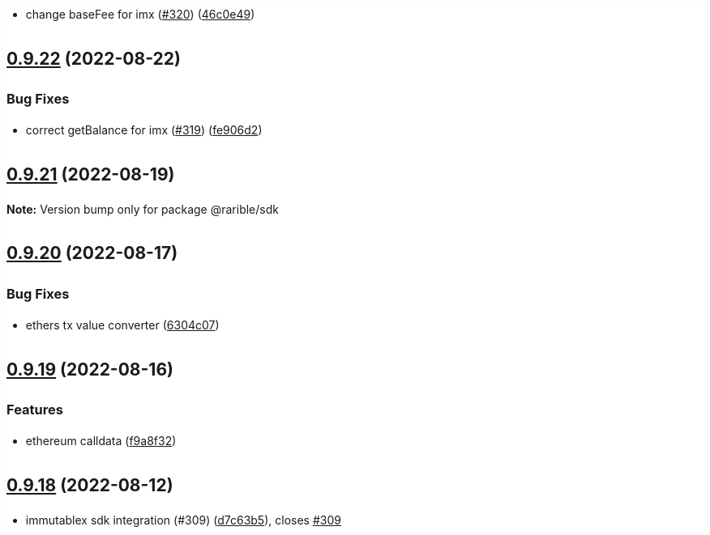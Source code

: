 * change baseFee for imx ([#320](https://github.com/rarible/sdk/issues/320)) ([46c0e49](https://github.com/rarible/sdk/commit/46c0e49a717c894f3a97622a26dd06ed48cbe2b0))





## [0.9.22](https://github.com/rarible/sdk/compare/v0.9.21...v0.9.22) (2022-08-22)


### Bug Fixes

* correct getBalance for imx ([#319](https://github.com/rarible/sdk/issues/319)) ([fe906d2](https://github.com/rarible/sdk/commit/fe906d2a2833c8394cb076214bcd7e1938f790b4))





## [0.9.21](https://github.com/rarible/sdk/compare/v0.9.20...v0.9.21) (2022-08-19)

**Note:** Version bump only for package @rarible/sdk





## [0.9.20](https://github.com/rarible/sdk/compare/v0.9.19...v0.9.20) (2022-08-17)


### Bug Fixes

* ethers tx value converter ([6304c07](https://github.com/rarible/sdk/commit/6304c0704b876e4cd87593575ff63c35954ae49c))





## [0.9.19](https://github.com/rarible/sdk/compare/v0.9.18...v0.9.19) (2022-08-16)


### Features

* ethereum calldata ([f9a8f32](https://github.com/rarible/sdk/commit/f9a8f32187c4c6d0f271dce4be333c345150d88d))





## [0.9.18](https://github.com/rarible/sdk/compare/v0.9.17...v0.9.18) (2022-08-12)


* immutablex sdk integration (#309) ([d7c63b5](https://github.com/rarible/sdk/commit/d7c63b57f16fa998a25085a79271cec315cdae51)), closes [#309](https://github.com/rarible/sdk/issues/309)
